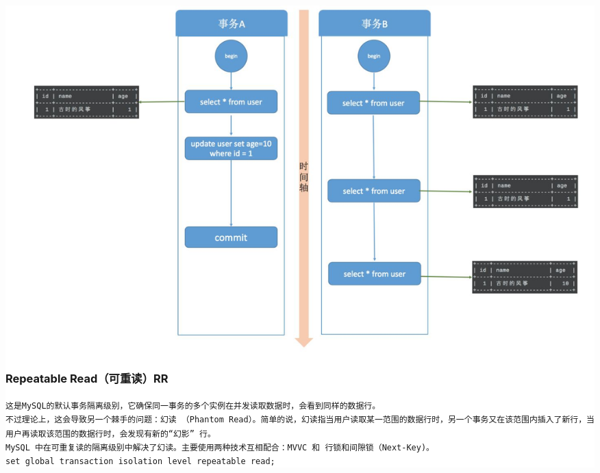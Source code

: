![](assets/read_committed.jpg)

### Repeatable Read（可重读）RR
    这是MySQL的默认事务隔离级别，它确保同一事务的多个实例在并发读取数据时，会看到同样的数据行。
    不过理论上，这会导致另一个棘手的问题：幻读 （Phantom Read）。简单的说，幻读指当用户读取某一范围的数据行时，另一个事务又在该范围内插入了新行，当用户再读取该范围的数据行时，会发现有新的“幻影” 行。
    MySQL 中在可重复读的隔离级别中解决了幻读。主要使用两种技术互相配合：MVVC 和 行锁和间隙锁（Next-Key)。
    set global transaction isolation level repeatable read;
